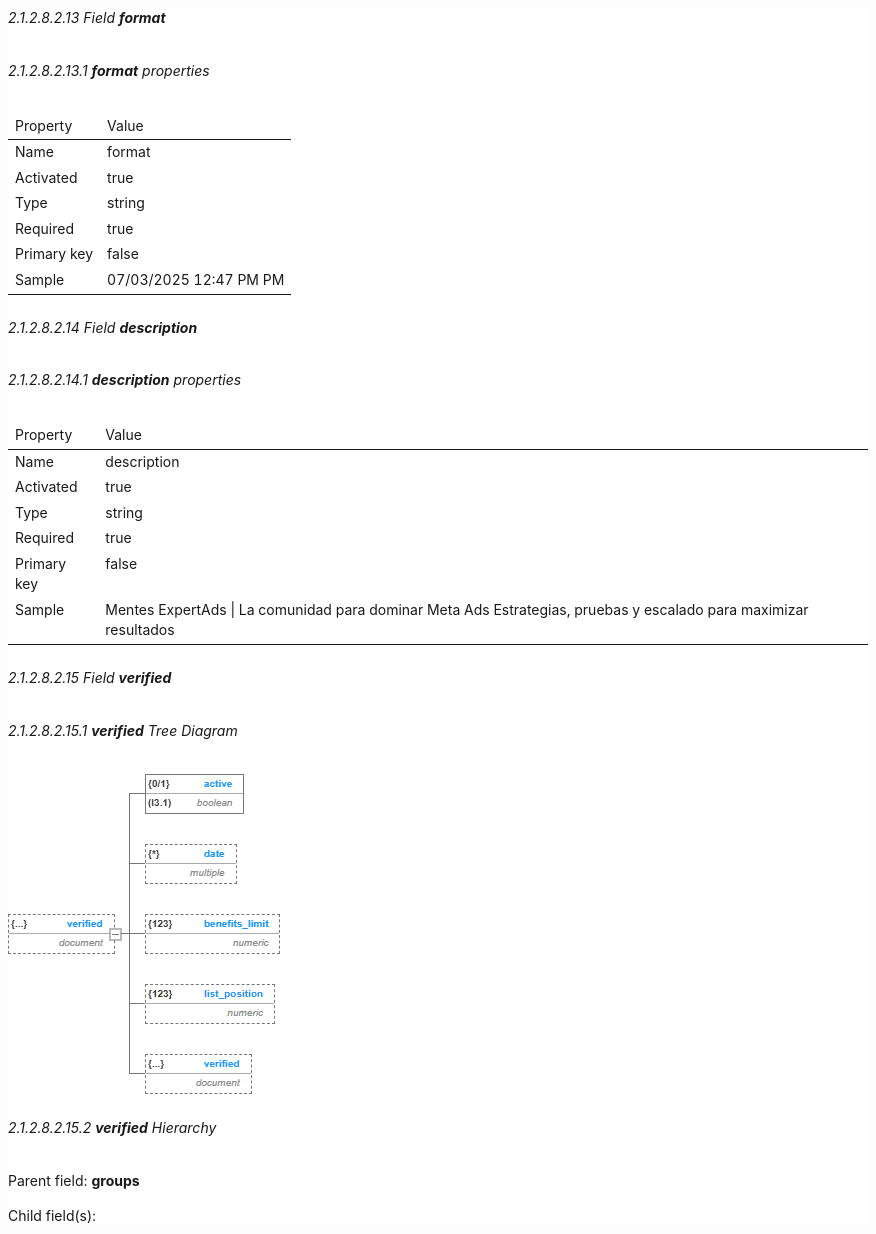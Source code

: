 ### <a id="22597da9-e473-4f9a-a761-b9fb4c167fb9"></a>

###### 2.1.2.8.2.13 Field **format**

###### 2.1.2.8.2.13.1 **format** properties

<table><thead><tr><td>Property</td><td>Value</td></tr></thead><tbody><tr><td>Name</td><td>format</td></tr><tr><td>Activated</td><td>true</td></tr><tr><td>Type</td><td>string</td></tr><tr><td>Required</td><td>true</td></tr><tr><td>Primary key</td><td>false</td></tr><tr><td>Sample</td><td>07/03/2025 12:47 PM PM</td></tr></tbody></table>

### <a id="bb27a46f-ea6a-42cc-a758-9c978b1d7e82"></a>

###### 2.1.2.8.2.14 Field **description**

###### 2.1.2.8.2.14.1 **description** properties

<table><thead><tr><td>Property</td><td>Value</td></tr></thead><tbody><tr><td>Name</td><td>description</td></tr><tr><td>Activated</td><td>true</td></tr><tr><td>Type</td><td>string</td></tr><tr><td>Required</td><td>true</td></tr><tr><td>Primary key</td><td>false</td></tr><tr><td>Sample</td><td>Mentes ExpertAds | La comunidad para dominar Meta Ads Estrategias, pruebas y escalado para maximizar resultados</td></tr></tbody></table>

### <a id="982c3d97-c6ec-4144-8908-0498ec49d6b6"></a>

###### 2.1.2.8.2.15 Field **verified**

###### 2.1.2.8.2.15.1 **verified** Tree Diagram

![Hackolade image](Modulo-social/image6.png?raw=true)

###### 2.1.2.8.2.15.2 **verified** Hierarchy

Parent field: **groups**

Child field(s):
